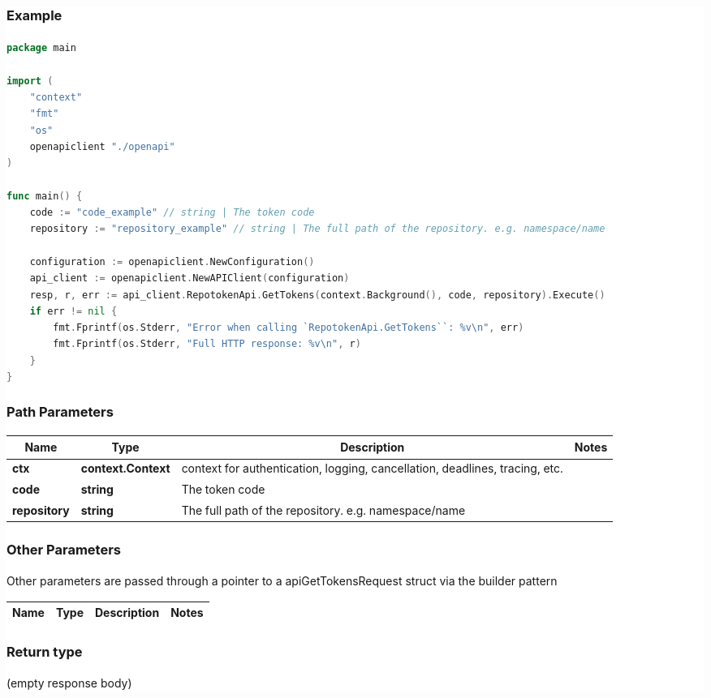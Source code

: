 



### Example

```go
package main

import (
    "context"
    "fmt"
    "os"
    openapiclient "./openapi"
)

func main() {
    code := "code_example" // string | The token code
    repository := "repository_example" // string | The full path of the repository. e.g. namespace/name

    configuration := openapiclient.NewConfiguration()
    api_client := openapiclient.NewAPIClient(configuration)
    resp, r, err := api_client.RepotokenApi.GetTokens(context.Background(), code, repository).Execute()
    if err != nil {
        fmt.Fprintf(os.Stderr, "Error when calling `RepotokenApi.GetTokens``: %v\n", err)
        fmt.Fprintf(os.Stderr, "Full HTTP response: %v\n", r)
    }
}
```

### Path Parameters


Name | Type | Description  | Notes
------------- | ------------- | ------------- | -------------
**ctx** | **context.Context** | context for authentication, logging, cancellation, deadlines, tracing, etc.
**code** | **string** | The token code | 
**repository** | **string** | The full path of the repository. e.g. namespace/name | 

### Other Parameters

Other parameters are passed through a pointer to a apiGetTokensRequest struct via the builder pattern


Name | Type | Description  | Notes
------------- | ------------- | ------------- | -------------



### Return type

 (empty response body)
